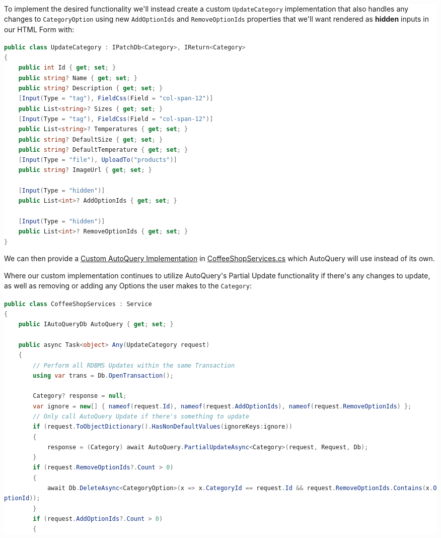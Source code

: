 To implement the desired functionality we'll instead create a custom `UpdateCategory` implementation that also
handles any changes to `CategoryOption` using new `AddOptionIds` and `RemoveOptionIds` properties that we'll want 
rendered as **hidden** inputs in our HTML Form with:

```csharp
public class UpdateCategory : IPatchDb<Category>, IReturn<Category>
{
    public int Id { get; set; }
    public string? Name { get; set; }
    public string? Description { get; set; }
    [Input(Type = "tag"), FieldCss(Field = "col-span-12")]
    public List<string>? Sizes { get; set; }
    [Input(Type = "tag"), FieldCss(Field = "col-span-12")]
    public List<string>? Temperatures { get; set; }
    public string? DefaultSize { get; set; }
    public string? DefaultTemperature { get; set; }
    [Input(Type = "file"), UploadTo("products")]
    public string? ImageUrl { get; set; }

    [Input(Type = "hidden")]
    public List<int>? AddOptionIds { get; set; }
 
    [Input(Type = "hidden")]
    public List<int>? RemoveOptionIds { get; set; }
}
```

We can then provide a [Custom AutoQuery Implementation](https://docs.servicestack.net/autoquery/rdbms#custom-autoquery-implementations)
in [CoffeeShopServices.cs](https://github.com/NetCoreApps/CoffeeShop/blob/main/CoffeeShop.ServiceInterface/CoffeeShopServices.cs) 
which AutoQuery will use instead of its own.

Where our custom implementation continues to utilize AutoQuery's Partial Update functionality if there's any changes to update, 
as well as removing or adding any Options the user makes to the `Category`: 

```csharp
public class CoffeeShopServices : Service
{
    public IAutoQueryDb AutoQuery { get; set; }
    
    public async Task<object> Any(UpdateCategory request)
    {
        // Perform all RDBMS Updates within the same Transaction
        using var trans = Db.OpenTransaction();

        Category? response = null;
        var ignore = new[] { nameof(request.Id), nameof(request.AddOptionIds), nameof(request.RemoveOptionIds) };
        // Only call AutoQuery Update if there's something to update
        if (request.ToObjectDictionary().HasNonDefaultValues(ignoreKeys:ignore))
        {
            response = (Category) await AutoQuery.PartialUpdateAsync<Category>(request, Request, Db);
        }
        if (request.RemoveOptionIds?.Count > 0)
        {
            await Db.DeleteAsync<CategoryOption>(x => x.CategoryId == request.Id && request.RemoveOptionIds.Contains(x.OptionId));
        }
        if (request.AddOptionIds?.Count > 0)
        {
```